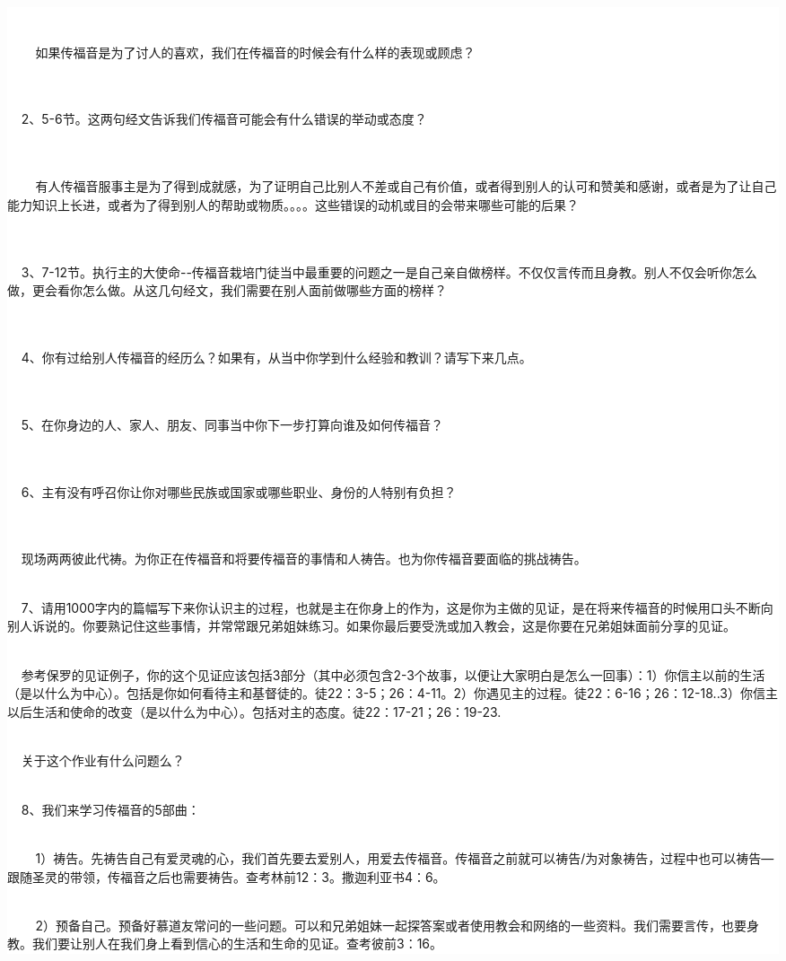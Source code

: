 <p><br />
<br />
&nbsp; &nbsp; &nbsp; &nbsp; 如果传福音是为了讨人的喜欢，我们在传福音的时候会有什么样的表现或顾虑？</p>

<p><br />
&nbsp;<br />
&nbsp; &nbsp; 2、5-6节。这两句经文告诉我们传福音可能会有什么错误的举动或态度？</p>

<p><br />
<br />
&nbsp; &nbsp; &nbsp; &nbsp; 有人传福音服事主是为了得到成就感，为了证明自己比别人不差或自己有价值，或者得到别人的认可和赞美和感谢，或者是为了让自己能力知识上长进，或者为了得到别人的帮助或物质。。。。这些错误的动机或目的会带来哪些可能的后果？</p>

<p><br />
&nbsp;<br />
&nbsp; &nbsp; 3、7-12节。执行主的大使命--传福音栽培门徒当中最重要的问题之一是自己亲自做榜样。不仅仅言传而且身教。别人不仅会听你怎么做，更会看你怎么做。从这几句经文，我们需要在别人面前做哪些方面的榜样？</p>

<p><br />
<br />
&nbsp; &nbsp; 4、你有过给别人传福音的经历么？如果有，从当中你学到什么经验和教训？请写下来几点。</p>

<p><br />
&nbsp;<br />
&nbsp; &nbsp; 5、在你身边的人、家人、朋友、同事当中你下一步打算向谁及如何传福音？</p>

<p><br />
&nbsp;<br />
&nbsp; &nbsp; 6、主有没有呼召你让你对哪些民族或国家或哪些职业、身份的人特别有负担？</p>

<p><br />
&nbsp;<br />
&nbsp; &nbsp; 现场两两彼此代祷。为你正在传福音和将要传福音的事情和人祷告。也为你传福音要面临的挑战祷告。</p>

<p><br />
&nbsp; &nbsp; 7、请用1000字内的篇幅写下来你认识主的过程，也就是主在你身上的作为，这是你为主做的见证，是在将来传福音的时候用口头不断向别人诉说的。你要熟记住这些事情，并常常跟兄弟姐妹练习。如果你最后要受洗或加入教会，这是你要在兄弟姐妹面前分享的见证。</p>

<p><br />
&nbsp; &nbsp; 参考保罗的见证例子，你的这个见证应该包括3部分（其中必须包含2-3个故事，以便让大家明白是怎么一回事）：1）你信主以前的生活（是以什么为中心）。包括是你如何看待主和基督徒的。徒22：3-5；26：4-11。2）你遇见主的过程。徒22：6-16；26：12-18..3）你信主以后生活和使命的改变（是以什么为中心）。包括对主的态度。徒22：17-21；26：19-23.</p>

<p><br />
&nbsp; &nbsp; 关于这个作业有什么问题么？</p>

<p><br />
&nbsp; &nbsp; 8、我们来学习传福音的5部曲：</p>

<p><br />
&nbsp; &nbsp; &nbsp; &nbsp; 1）祷告。先祷告自己有爱灵魂的心，我们首先要去爱别人，用爱去传福音。传福音之前就可以祷告/为对象祷告，过程中也可以祷告—跟随圣灵的带领，传福音之后也需要祷告。查考林前12：3。撒迦利亚书4：6。</p>

<p><br />
&nbsp; &nbsp; &nbsp; &nbsp; 2）预备自己。预备好慕道友常问的一些问题。可以和兄弟姐妹一起探答案或者使用教会和网络的一些资料。我们需要言传，也要身教。我们要让别人在我们身上看到信心的生活和生命的见证。查考彼前3：16。</p>
